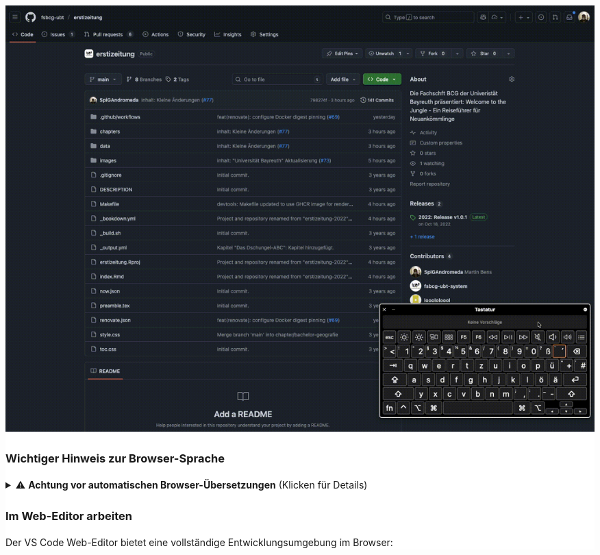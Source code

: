 <img src="docs/image/github-open-vscode.gif" alt="VS Code Web öffnen - Drücke die Punkt-Taste" width="1000" />

### Wichtiger Hinweis zur Browser-Sprache

<details><summary>⚠️ <strong>Achtung vor automatischen Browser-Übersetzungen</strong> (Klicken für Details)</summary></details>

### Im Web-Editor arbeiten

Der VS Code Web-Editor bietet eine vollständige Entwicklungsumgebung im Browser:
